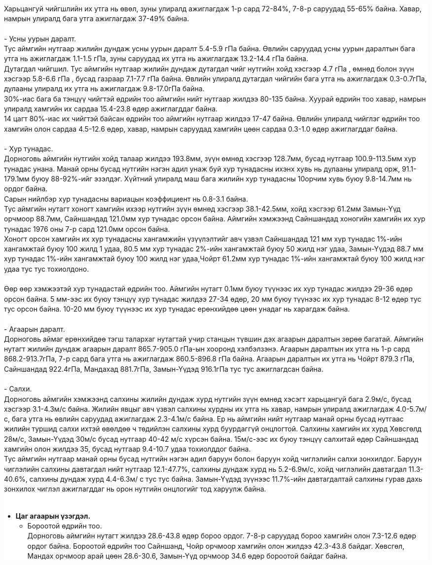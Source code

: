 Харьцангуй чийгшлийн  их утга нь өвөл, зуны улиралд ажиглагдаж 1-р сард 72-84%, 7-8-р саруудад 55-65% байна. Хавар, намрын улиралд бага утга ажиглагдаж 37-49% байна. <br>
<br>
    - Усны уурын даралт. <br>
Тус аймгийн нутгаар жилийн дундаж усны уурын даралт 5.4-5.9 гПа байна. Өвлийн саруудад усны уурын даралтын бага утга нь ажиглагдаж 1.1-1.5 гПа, зуны саруудад их утга нь ажиглагдаж 13.2-14.4 гПа байна. <br>
Дутагдал чийгшил. Тус аймгийн нутгаар жилийн дундаж дутагдал чийг  нутгийн хойд хэсгээр 4.7 гПа , өмнөд болон зүүн хэсгээр 5.8-6.6 гПа , бусад газраар 7.1-7.7 гПа байна. Өвлийн улиралд дутагдал чийгийн бага утга нь ажиглагдаж 0.3-0.7гПа, дулааны улиралд их утга нь ажиглагдаж 9.8-17.0гПа байна. <br>
30%-иас бага ба тэнцүү чийгтэй өдрийн тоо  аймгийн нийт нутгаар жилдээ 80-135  байна. Хуурай өдрийн тоо хавар, намрын улиралд хамгийн их сардаа 15.4-23.8 өдөр ажиглагддаг байна. <br>
14 цагт 80%-иас их чийгтэй байсан өдрийн тоо аймгийн нутгаар жилдээ 17-47 байна. Өвлийн улиралд чийглэг өдрийн тоо хамгийн олон сардаа 4.5-12.6 өдөр, хавар, намрын саруудад хамгийн цөөн сардаа 0.3-1.0 өдөр ажиглагддаг байна. <br>
<br>
    - Хур тунадас. <br>
Дорноговь аймгийн нутгийн хойд талаар жилдээ 193.8мм,  зүүн өмнөд хэсгээр 128.7мм, бусад нутгаар 100.9-113.5мм хур тунадас унана. Манай орны бусад нутгийн нэгэн адил унаж буй хур тунадасны ихэнх хувь нь  дулааны улиралд орж, 91.1-179.1мм буюу 88-92%-ийг эзэлдэг. Хүйтний улиралд  маш бага жилийн хур тунадасны 10орчим хувь буюу 9.8-14.7мм нь ордог байна. <br>
Сарын нийлбэр хур тунадасны вариацын коэффициент нь 0.8-3.1 байна. <br>
Тус аймгийн нутагт хоногт  хамгийн ихээр нутгийн зүүн өмнөд хэсгээр 38.1-42.5мм, хойд хэсгээр 61.2мм Замын-Үүд орчмоор 88.7мм, Сайншандад  121.0мм хур тунадас орсон байна. Аймгийн хэмжээнд Сайншандад хоногийн хамгийн их  хур тунадас 1976 оны 7-р сард 121.0мм  орсон  байна. <br>
Хоногт орсон хамгийн их хур тунадасны хангамжийн үзүүлэлтийг авч үзвэл Сайншандад 121 мм хур тунадас 1%-ийн хангамжтай буюу 100 жилд 1 удаа, 80.5 мм хур тунадас 2%-ийн хангамжтай буюу 50 жилд нэг удаа, Замын-Үүдэд 88.7 мм хур тунадас 1%-ийн хангамжтай буюу 100 жилд нэг удаа,Чойрт 61.2мм хур тунадас 1%-ийн хангамжтай буюу 100 жилд нэг удаа тус тус тохиолдоно.   <br>                                              
Өөр өөр хэмжээтэй хур тунадастай өдрийн тоо. Аймгийн нутагт  0.1мм буюу түүнээс их  хур тунадас жилдээ  29-36 өдөр орсон байна. 5 мм-ээс их буюу тэнцүү хур тунадас жилдээ 27-34 өдөр, 20 мм буюу түүнээс их хур тунадас 8-12 өдөр тус тус орсон байна. 10-20 мм буюу түүнээс их хур тунадас ерөнхийдөө цөөн унадаг нь  харагдаж байна. <br>
<br>
    - Агаарын даралт.  <br>
Дорноговь аймаг ерөнхийдөө тэгш талархаг нутагтай учир  станцын түвшин дэх агаарын даралтын зөрөө багатай. Аймгийн нутагт жилийн дундаж агаарын даралт 865.7-905.0 гПа-ын хооронд хэлбэлзэнэ. Агаарын даралтын их утга нь 1-р сард 868.2-913.7гПа, 7-р сард  бага утга нь ажиглагдаж 860.5-896.8 гПа байна. Агаарын даралтын их утга нь Чойрт 879.3 гПа, Сайншандад 922.4гПа, Мандахад 881.7гПа, Замын-Үүдэд 916.1гПа тус тус ажиглагдсан байна. <br>
<br>
    - Салхи. <br>
Дорноговь аймгийн хэмжээнд салхины жилийн дундаж хурд нутгийн зүүн өмнөд хэсэгт харьцангуй бага 2.9м/с, бусад хэсгээр 3.1-4.3м/с байна. Жилийн явцыг  авч үзвэл  салхины хурдны их утга нь хавар, намрын улиралд ажиглагдаж 4.0-5.7м/с, бага утга нь өвлийн саруудад ажиглагдаж 2.3-4.1м/с байна. Ер нь  аймгийн нийт нутгаар манай орны бусад нутгаас жилийн туршид салхи ихтэй өвөлдөө ч төдийлэн салхины хурд буурдаггүй онцлогтой. Салхины хамгийн их хурд       Хөвсгөлд 28м/с,  Замын-Үүдэд 30м/с  бусад нутгаар 40-42 м/с хүрсэн байна.
15м/с-ээс их буюу тэнцүү салхитай өдөр Сайншандад хамгийн олон жилдээ 35, бусад нутгаар 9.4-10.7 удаа тохиолддог байна. <br>
Тус аймгийн нутгаар манай орны бусад нутгийн нэгэн адил баруун болон баруун хойд чиглэлийн салхи зонхилдог. Баруун чиглэлийн салхины давтагдал нийт нутгаар 12.1-47.7%,  салхины дундаж хурд нь 5.2-6.9м/с, хойд чиглэлийн давтагдал 11.3-40.6%, салхины дундаж хурд 4.4-6.3м/ с тус тус байна. Замын-Үүдэд  зүүнээс 11.7%-ийн давтагдалтай салхины гурав дахь зонхилох чиглэл ажиглагддаг нь орон нутгийн онцлогийг тод харуулж байна. <br>
<br>
- **Цаг агаарын үзэгдэл.** <br>
    - Бороотой өдрийн тоо. <br>
Дорноговь аймгийн нутагт жилдээ 28.6-43.8 өдөр бороо ордог. 7-8-р саруудад бороо хамгийн олон  7.3-12.6 өдөр ордог байна. Бороотой өдрийн тоо Сайншанд, Чойр орчмоор хамгийн олон жилдээ 42.3-43.8 байдаг. Хөвсгөл, Мандах орчмоор арай цөөн 28.6-30.6, Замын-Үүд орчмоор 34.6 өдөр бороотой байдаг байна. <br>